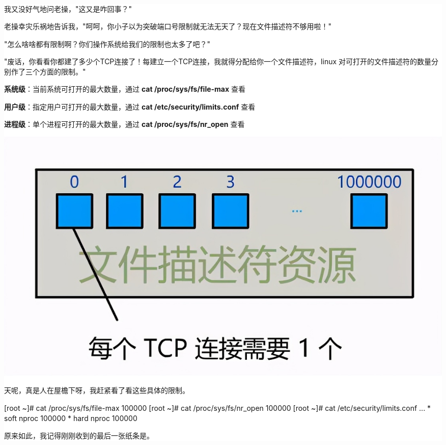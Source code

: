 

我又没好气地问老操，"这又是咋回事？"

老操幸灾乐祸地告诉我，"呵呵，你小子以为突破端口号限制就无法无天了？现在文件描述符不够用啦！"

"怎么啥啥都有限制啊？你们操作系统给我们的限制也太多了吧？"

"废话，你看看你都建了多少个TCP连接了！每建立一个TCP连接，我就得分配给你一个文件描述符，linux 对可打开的文件描述符的数量分别作了三个方面的限制。"

**系统级**：当前系统可打开的最大数量，通过 **cat /proc/sys/fs/file-max** 查看

**用户级**：指定用户可打开的最大数量，通过 **cat /etc/security/limits.conf** 查看

**进程级**：单个进程可打开的最大数量，通过 **cat /proc/sys/fs/nr_open** 查看

![最多能创建多少个 TCP 连接？](文件描述符资源.png)



天呢，真是人在屋檐下呀，我赶紧看了看这些具体的限制。

[root ~]# cat /proc/sys/fs/file-max
100000
[root ~]# cat /proc/sys/fs/nr_open
100000
[root ~]# cat /etc/security/limits.conf
...
\* soft nproc 100000
\* hard nproc 100000

原来如此，我记得刚刚收到的最后一张纸条是。

